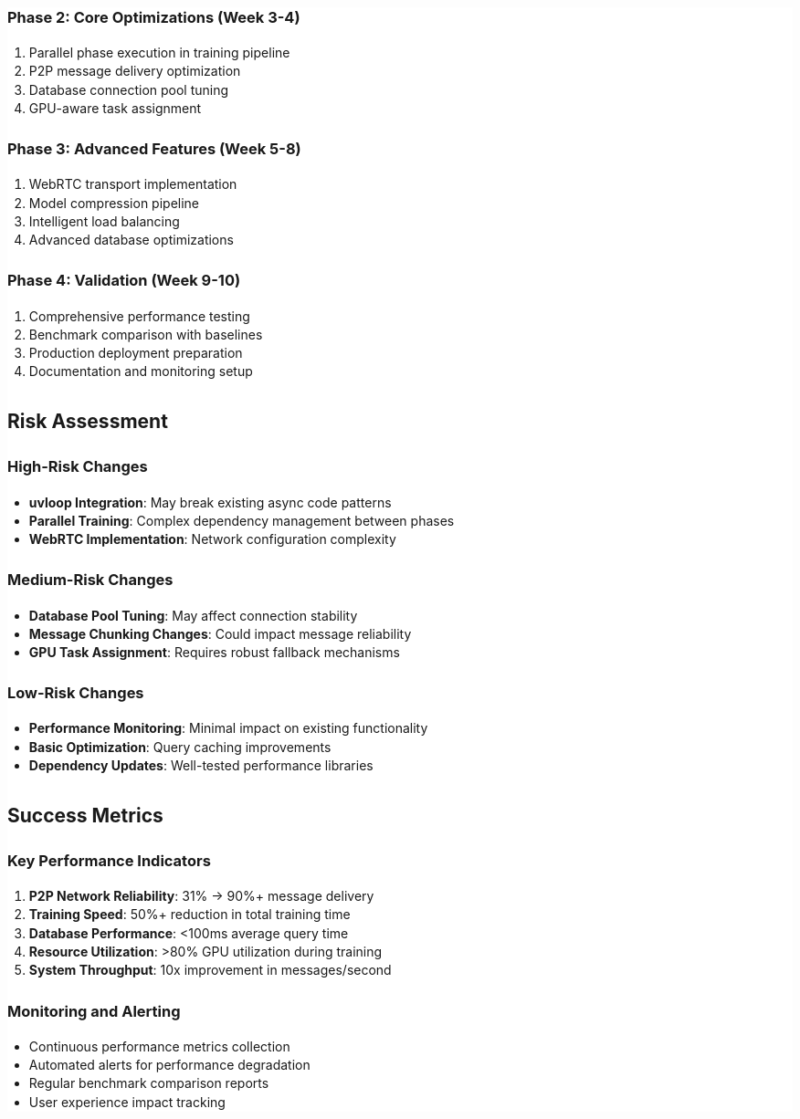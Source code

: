 ### **Phase 2: Core Optimizations (Week 3-4)**
1. Parallel phase execution in training pipeline
2. P2P message delivery optimization
3. Database connection pool tuning
4. GPU-aware task assignment

### **Phase 3: Advanced Features (Week 5-8)**
1. WebRTC transport implementation
2. Model compression pipeline
3. Intelligent load balancing
4. Advanced database optimizations

### **Phase 4: Validation (Week 9-10)**
1. Comprehensive performance testing
2. Benchmark comparison with baselines
3. Production deployment preparation
4. Documentation and monitoring setup

## Risk Assessment

### **High-Risk Changes**
- **uvloop Integration**: May break existing async code patterns
- **Parallel Training**: Complex dependency management between phases
- **WebRTC Implementation**: Network configuration complexity

### **Medium-Risk Changes**
- **Database Pool Tuning**: May affect connection stability
- **Message Chunking Changes**: Could impact message reliability
- **GPU Task Assignment**: Requires robust fallback mechanisms

### **Low-Risk Changes**
- **Performance Monitoring**: Minimal impact on existing functionality
- **Basic Optimization**: Query caching improvements
- **Dependency Updates**: Well-tested performance libraries

## Success Metrics

### **Key Performance Indicators**
1. **P2P Network Reliability**: 31% → 90%+ message delivery
2. **Training Speed**: 50%+ reduction in total training time
3. **Database Performance**: <100ms average query time
4. **Resource Utilization**: >80% GPU utilization during training
5. **System Throughput**: 10x improvement in messages/second

### **Monitoring and Alerting**
- Continuous performance metrics collection
- Automated alerts for performance degradation
- Regular benchmark comparison reports
- User experience impact tracking
